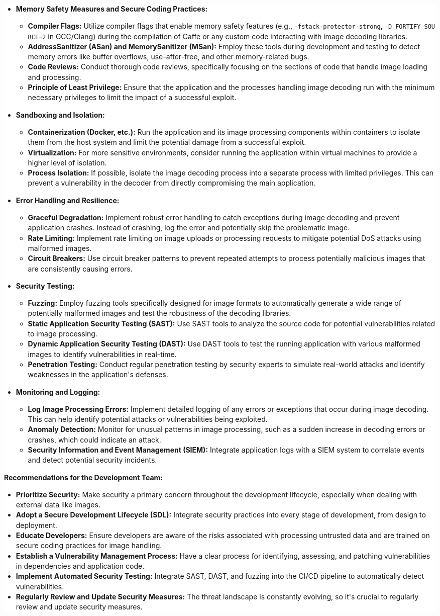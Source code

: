 * **Memory Safety Measures and Secure Coding Practices:**
    * **Compiler Flags:** Utilize compiler flags that enable memory safety features (e.g., `-fstack-protector-strong`, `-D_FORTIFY_SOURCE=2` in GCC/Clang) during the compilation of Caffe or any custom code interacting with image decoding libraries.
    * **AddressSanitizer (ASan) and MemorySanitizer (MSan):** Employ these tools during development and testing to detect memory errors like buffer overflows, use-after-free, and other memory-related bugs.
    * **Code Reviews:** Conduct thorough code reviews, specifically focusing on the sections of code that handle image loading and processing.
    * **Principle of Least Privilege:** Ensure that the application and the processes handling image decoding run with the minimum necessary privileges to limit the impact of a successful exploit.

* **Sandboxing and Isolation:**
    * **Containerization (Docker, etc.):**  Run the application and its image processing components within containers to isolate them from the host system and limit the potential damage from a successful exploit.
    * **Virtualization:** For more sensitive environments, consider running the application within virtual machines to provide a higher level of isolation.
    * **Process Isolation:** If possible, isolate the image decoding process into a separate process with limited privileges. This can prevent a vulnerability in the decoder from directly compromising the main application.

* **Error Handling and Resilience:**
    * **Graceful Degradation:** Implement robust error handling to catch exceptions during image decoding and prevent application crashes. Instead of crashing, log the error and potentially skip the problematic image.
    * **Rate Limiting:** Implement rate limiting on image uploads or processing requests to mitigate potential DoS attacks using malformed images.
    * **Circuit Breakers:** Use circuit breaker patterns to prevent repeated attempts to process potentially malicious images that are consistently causing errors.

* **Security Testing:**
    * **Fuzzing:** Employ fuzzing tools specifically designed for image formats to automatically generate a wide range of potentially malformed images and test the robustness of the decoding libraries.
    * **Static Application Security Testing (SAST):** Use SAST tools to analyze the source code for potential vulnerabilities related to image processing.
    * **Dynamic Application Security Testing (DAST):** Use DAST tools to test the running application with various malformed images to identify vulnerabilities in real-time.
    * **Penetration Testing:** Conduct regular penetration testing by security experts to simulate real-world attacks and identify weaknesses in the application's defenses.

* **Monitoring and Logging:**
    * **Log Image Processing Errors:** Implement detailed logging of any errors or exceptions that occur during image decoding. This can help identify potential attacks or vulnerabilities being exploited.
    * **Anomaly Detection:** Monitor for unusual patterns in image processing, such as a sudden increase in decoding errors or crashes, which could indicate an attack.
    * **Security Information and Event Management (SIEM):** Integrate application logs with a SIEM system to correlate events and detect potential security incidents.

**Recommendations for the Development Team:**

* **Prioritize Security:**  Make security a primary concern throughout the development lifecycle, especially when dealing with external data like images.
* **Adopt a Secure Development Lifecycle (SDL):** Integrate security practices into every stage of development, from design to deployment.
* **Educate Developers:** Ensure developers are aware of the risks associated with processing untrusted data and are trained on secure coding practices for image handling.
* **Establish a Vulnerability Management Process:** Have a clear process for identifying, assessing, and patching vulnerabilities in dependencies and application code.
* **Implement Automated Security Testing:** Integrate SAST, DAST, and fuzzing into the CI/CD pipeline to automatically detect vulnerabilities.
* **Regularly Review and Update Security Measures:**  The threat landscape is constantly evolving, so it's crucial to regularly review and update security measures.
